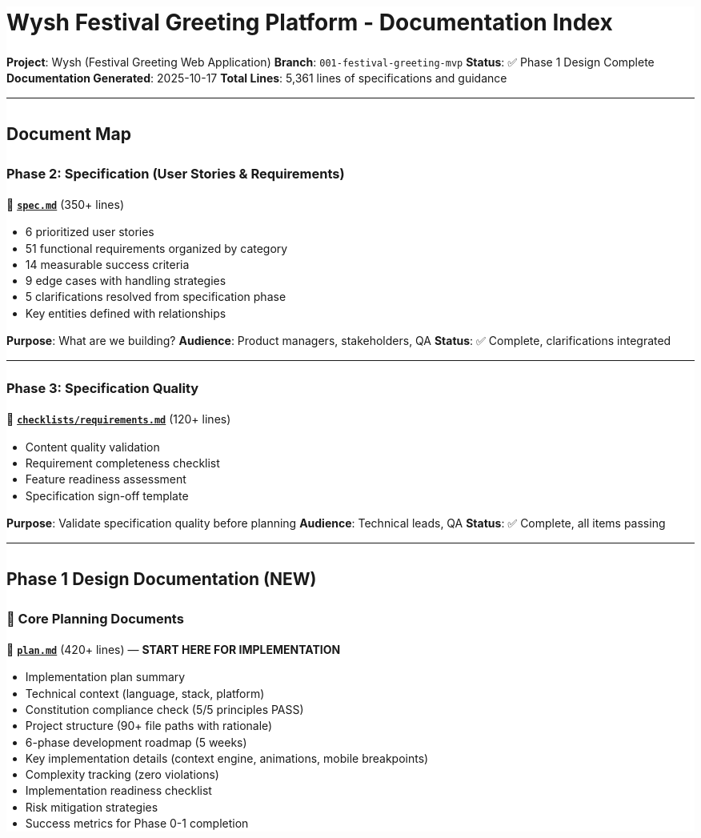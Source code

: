 # Wysh Festival Greeting Platform - Documentation Index

**Project**: Wysh (Festival Greeting Web Application)
**Branch**: `001-festival-greeting-mvp`
**Status**: ✅ Phase 1 Design Complete
**Documentation Generated**: 2025-10-17
**Total Lines**: 5,361 lines of specifications and guidance

---

## Document Map

### Phase 2: Specification (User Stories & Requirements)
📄 **[`spec.md`](./spec.md)** (350+ lines)
- 6 prioritized user stories
- 51 functional requirements organized by category
- 14 measurable success criteria
- 9 edge cases with handling strategies
- 5 clarifications resolved from specification phase
- Key entities defined with relationships

**Purpose**: What are we building?
**Audience**: Product managers, stakeholders, QA
**Status**: ✅ Complete, clarifications integrated

---

### Phase 3: Specification Quality
📄 **[`checklists/requirements.md`](./checklists/requirements.md)** (120+ lines)
- Content quality validation
- Requirement completeness checklist
- Feature readiness assessment
- Specification sign-off template

**Purpose**: Validate specification quality before planning
**Audience**: Technical leads, QA
**Status**: ✅ Complete, all items passing

---

## Phase 1 Design Documentation (NEW)

### 🎯 Core Planning Documents

📄 **[`plan.md`](./plan.md)** (420+ lines) — **START HERE FOR IMPLEMENTATION**
- Implementation plan summary
- Technical context (language, stack, platform)
- Constitution compliance check (5/5 principles PASS)
- Project structure (90+ file paths with rationale)
- 6-phase development roadmap (5 weeks)
- Key implementation details (context engine, animations, mobile breakpoints)
- Complexity tracking (zero violations)
- Implementation readiness checklist
- Risk mitigation strategies
- Success metrics for Phase 0-1 completion
